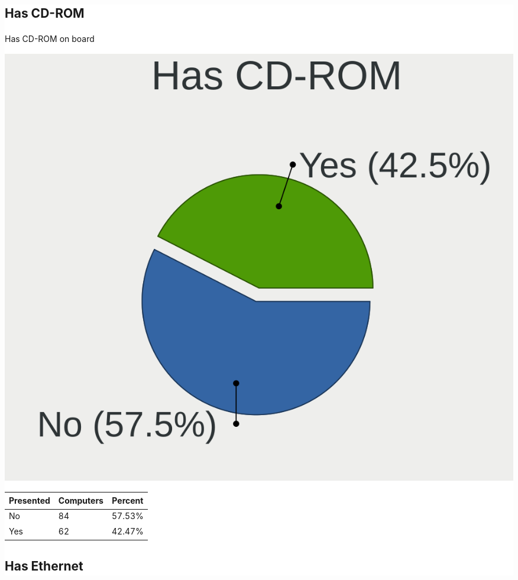 Has CD-ROM
----------

Has CD-ROM on board

![Has CD-ROM](./images/pie_chart_bsd/node_has_cdrom.svg)


| Presented | Computers | Percent |
|-----------|-----------|---------|
| No        | 84        | 57.53%  |
| Yes       | 62        | 42.47%  |

Has Ethernet
------------
